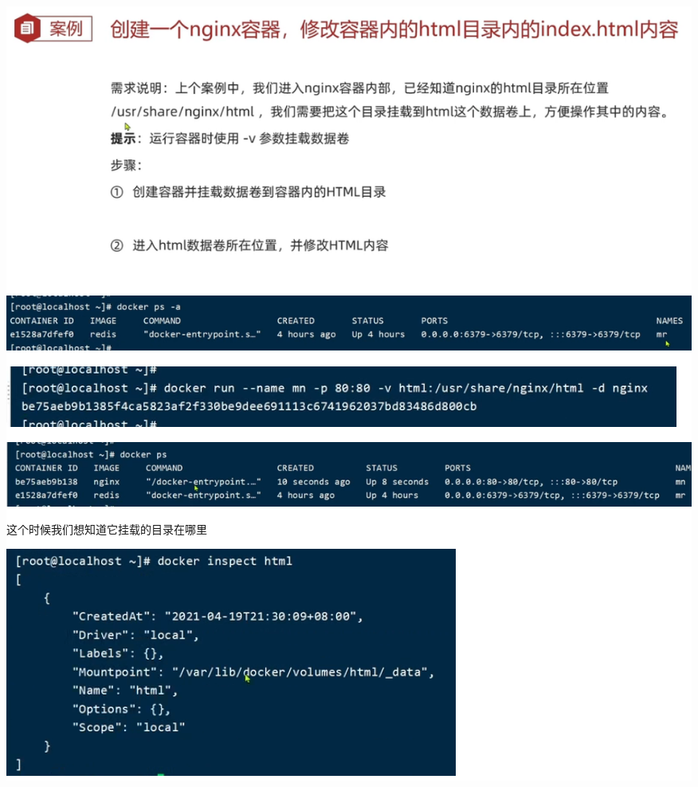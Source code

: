 ![image-20220213134949401](/img/ethandu/微服务/SpringCloud+微服务.assets/image-20220213134949401.png)

![image-20220213135131464](/img/ethandu/微服务/SpringCloud+微服务.assets/image-20220213135131464.png)

![image-20220213135218175](/img/ethandu/微服务/SpringCloud+微服务.assets/image-20220213135218175.png)

![image-20220213135226031](/img/ethandu/微服务/SpringCloud+微服务.assets/image-20220213135226031.png)

这个时候我们想知道它挂载的目录在哪里

![image-20220213135302202](/img/ethandu/微服务/SpringCloud+微服务.assets/image-20220213135302202.png)
